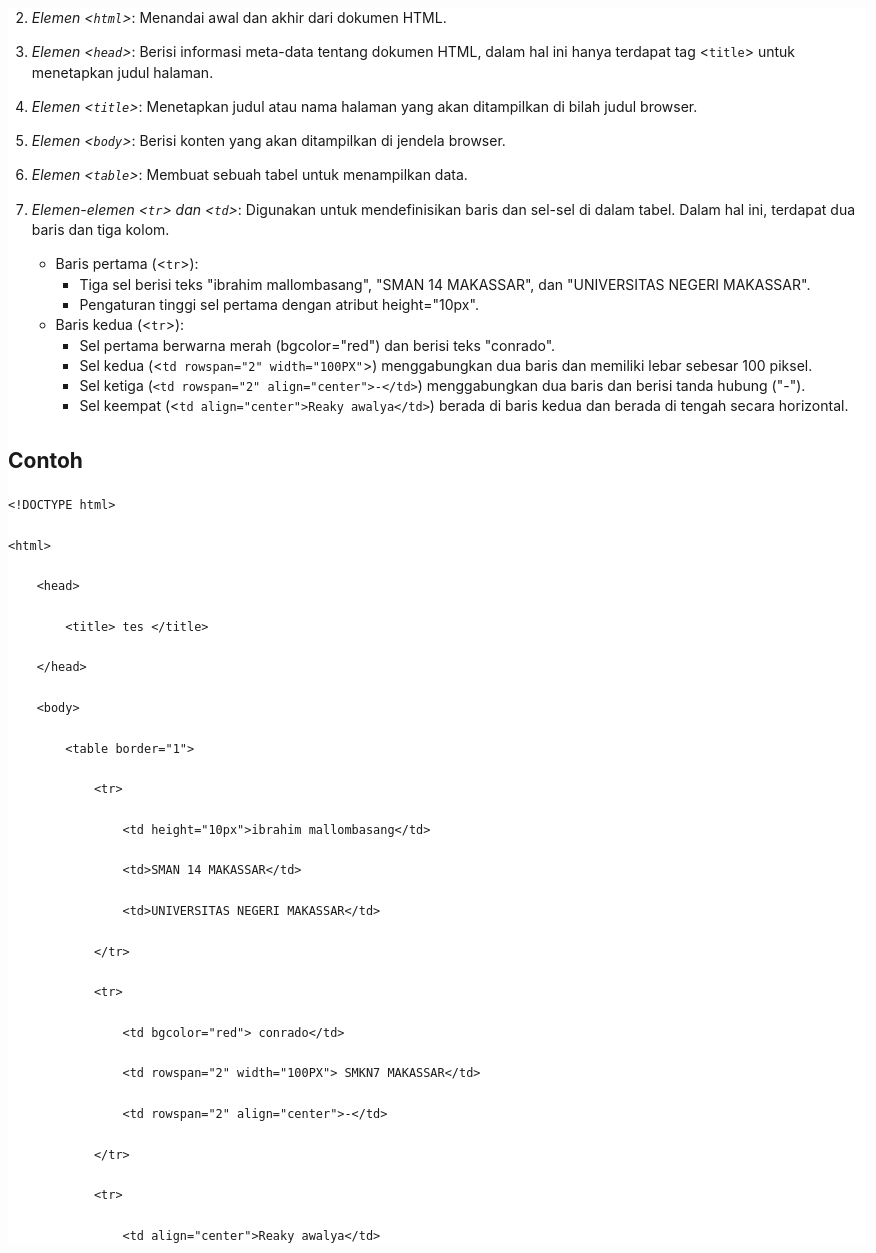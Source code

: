 2. *Elemen <`html`>*: Menandai awal dan akhir dari dokumen HTML.

3. *Elemen <`head`>*: Berisi informasi meta-data tentang dokumen HTML, dalam hal ini hanya terdapat tag <`title`> untuk menetapkan judul halaman.

4. *Elemen <`title`>*: Menetapkan judul atau nama halaman yang akan ditampilkan di bilah judul browser.

5. *Elemen <`body`>*: Berisi konten yang akan ditampilkan di jendela browser.

6. *Elemen <`table`>*: Membuat sebuah tabel untuk menampilkan data.

7. *Elemen-elemen <`tr`> dan <`td`>*: Digunakan untuk mendefinisikan baris dan sel-sel di dalam tabel. Dalam hal ini, terdapat dua baris dan tiga kolom.
   - Baris pertama (<`tr`>):
      - Tiga sel berisi teks "ibrahim mallombasang", "SMAN 14 MAKASSAR", dan "UNIVERSITAS NEGERI MAKASSAR".
      - Pengaturan tinggi sel pertama dengan atribut height="10px".
   - Baris kedua (<`tr`>):
      - Sel pertama berwarna merah (bgcolor="red") dan berisi teks "conrado".
      - Sel kedua (<`td rowspan="2" width="100PX"`>) menggabungkan dua baris dan memiliki lebar sebesar 100 piksel.
      - Sel ketiga (`<td rowspan="2" align="center">-</td>`) menggabungkan dua baris dan berisi tanda hubung ("-").
      - Sel keempat (<`td align="center">Reaky awalya</td>`) berada di baris kedua dan berada di tengah secara horizontal.
## Contoh
```
<!DOCTYPE html>

<html>

    <head>

        <title> tes </title>

    </head>

    <body>

        <table border="1">

            <tr>

                <td height="10px">ibrahim mallombasang</td>

                <td>SMAN 14 MAKASSAR</td>

                <td>UNIVERSITAS NEGERI MAKASSAR</td>

            </tr>

            <tr>

                <td bgcolor="red"> conrado</td>

                <td rowspan="2" width="100PX"> SMKN7 MAKASSAR</td>

                <td rowspan="2" align="center">-</td>

            </tr>

            <tr>

                <td align="center">Reaky awalya</td>
```